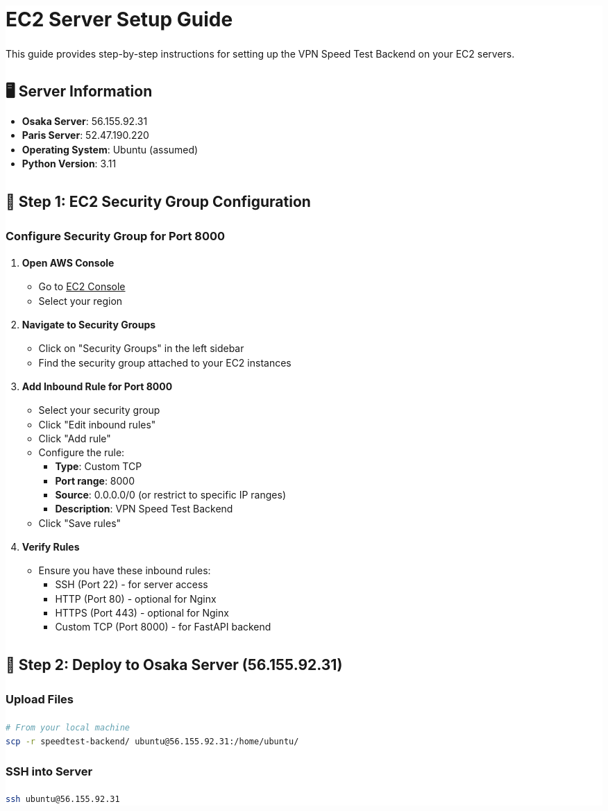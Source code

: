 # EC2 Server Setup Guide

This guide provides step-by-step instructions for setting up the VPN Speed Test Backend on your EC2 servers.

## 🖥️ Server Information

- **Osaka Server**: 56.155.92.31
- **Paris Server**: 52.47.190.220
- **Operating System**: Ubuntu (assumed)
- **Python Version**: 3.11

## 🔐 Step 1: EC2 Security Group Configuration

### Configure Security Group for Port 8000

1. **Open AWS Console**
   - Go to [EC2 Console](https://console.aws.amazon.com/ec2/)
   - Select your region

2. **Navigate to Security Groups**
   - Click on "Security Groups" in the left sidebar
   - Find the security group attached to your EC2 instances

3. **Add Inbound Rule for Port 8000**
   - Select your security group
   - Click "Edit inbound rules"
   - Click "Add rule"
   - Configure the rule:
     - **Type**: Custom TCP
     - **Port range**: 8000
     - **Source**: 0.0.0.0/0 (or restrict to specific IP ranges)
     - **Description**: VPN Speed Test Backend
   - Click "Save rules"

4. **Verify Rules**
   - Ensure you have these inbound rules:
     - SSH (Port 22) - for server access
     - HTTP (Port 80) - optional for Nginx
     - HTTPS (Port 443) - optional for Nginx
     - Custom TCP (Port 8000) - for FastAPI backend

## 🚀 Step 2: Deploy to Osaka Server (56.155.92.31)

### Upload Files
```bash
# From your local machine
scp -r speedtest-backend/ ubuntu@56.155.92.31:/home/ubuntu/
```

### SSH into Server
```bash
ssh ubuntu@56.155.92.31
```
